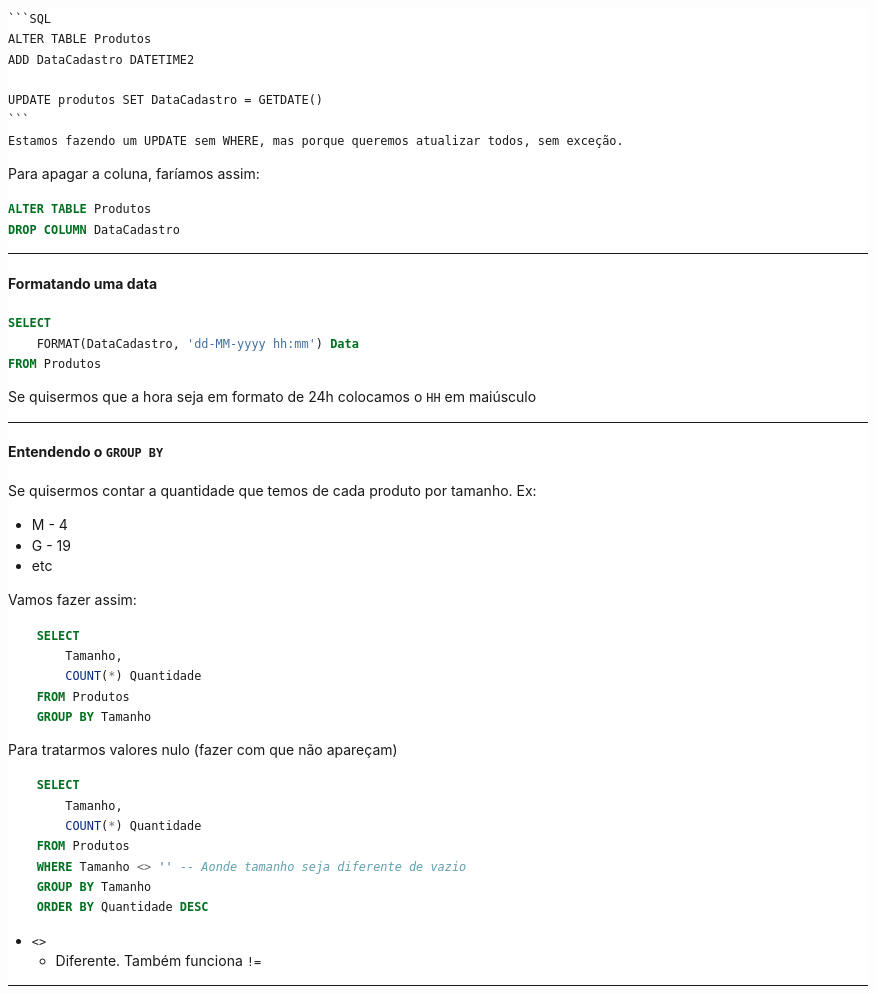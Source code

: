 	```SQL
	ALTER TABLE Produtos
	ADD DataCadastro DATETIME2
	
	UPDATE produtos SET DataCadastro = GETDATE()
	```
	Estamos fazendo um UPDATE sem WHERE, mas porque queremos atualizar todos, sem exceção.

Para apagar a coluna, faríamos assim:
```SQL
ALTER TABLE Produtos
DROP COLUMN DataCadastro
```

---
#### Formatando uma data

```SQL
SELECT
	FORMAT(DataCadastro, 'dd-MM-yyyy hh:mm') Data
FROM Produtos
```

Se quisermos que a hora seja em formato de 24h colocamos o `HH` em maiúsculo

---
#### Entendendo o `GROUP BY`

Se quisermos contar a quantidade que temos de cada produto por tamanho. Ex:
- M - 4
- G - 19
- etc

Vamos fazer assim:
```SQL
	SELECT 
		Tamanho,
		COUNT(*) Quantidade
	FROM Produtos
	GROUP BY Tamanho
```

Para tratarmos valores nulo (fazer com que não apareçam)
```SQL
	SELECT 
		Tamanho,
		COUNT(*) Quantidade
	FROM Produtos
	WHERE Tamanho <> '' -- Aonde tamanho seja diferente de vazio
	GROUP BY Tamanho
	ORDER BY Quantidade DESC
```

- `<>` 
	- Diferente. Também funciona `!=`

---